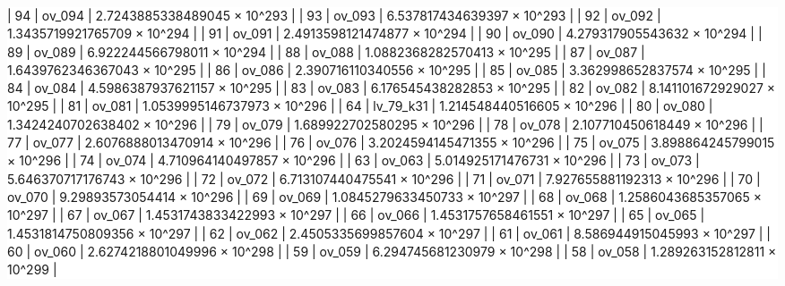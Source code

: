 | 94 | ov_094 | 2.7243885338489045 × 10^293 |
| 93 | ov_093 | 6.537817434639397 × 10^293 |
| 92 | ov_092 | 1.3435719921765709 × 10^294 |
| 91 | ov_091 | 2.4913598121474877 × 10^294 |
| 90 | ov_090 | 4.279317905543632 × 10^294 |
| 89 | ov_089 | 6.922244566798011 × 10^294 |
| 88 | ov_088 | 1.0882368282570413 × 10^295 |
| 87 | ov_087 | 1.6439762346367043 × 10^295 |
| 86 | ov_086 | 2.390716110340556 × 10^295 |
| 85 | ov_085 | 3.362998652837574 × 10^295 |
| 84 | ov_084 | 4.5986387937621157 × 10^295 |
| 83 | ov_083 | 6.176545438282853 × 10^295 |
| 82 | ov_082 | 8.141101672929027 × 10^295 |
| 81 | ov_081 | 1.0539995146737973 × 10^296 |
| 64 | lv_79_k31 | 1.214548440516605 × 10^296 |
| 80 | ov_080 | 1.3424240702638402 × 10^296 |
| 79 | ov_079 | 1.689922702580295 × 10^296 |
| 78 | ov_078 | 2.107710450618449 × 10^296 |
| 77 | ov_077 | 2.6076888013470914 × 10^296 |
| 76 | ov_076 | 3.2024594145471355 × 10^296 |
| 75 | ov_075 | 3.898864245799015 × 10^296 |
| 74 | ov_074 | 4.710964140497857 × 10^296 |
| 63 | ov_063 | 5.014925171476731 × 10^296 |
| 73 | ov_073 | 5.646370717176743 × 10^296 |
| 72 | ov_072 | 6.713107440475541 × 10^296 |
| 71 | ov_071 | 7.927655881192313 × 10^296 |
| 70 | ov_070 | 9.29893573054414 × 10^296 |
| 69 | ov_069 | 1.0845279633450733 × 10^297 |
| 68 | ov_068 | 1.2586043685357065 × 10^297 |
| 67 | ov_067 | 1.4531743833422993 × 10^297 |
| 66 | ov_066 | 1.4531757658461551 × 10^297 |
| 65 | ov_065 | 1.4531814750809356 × 10^297 |
| 62 | ov_062 | 2.4505335699857604 × 10^297 |
| 61 | ov_061 | 8.586944915045993 × 10^297 |
| 60 | ov_060 | 2.6274218801049996 × 10^298 |
| 59 | ov_059 | 6.294745681230979 × 10^298 |
| 58 | ov_058 | 1.289263152812811 × 10^299 |